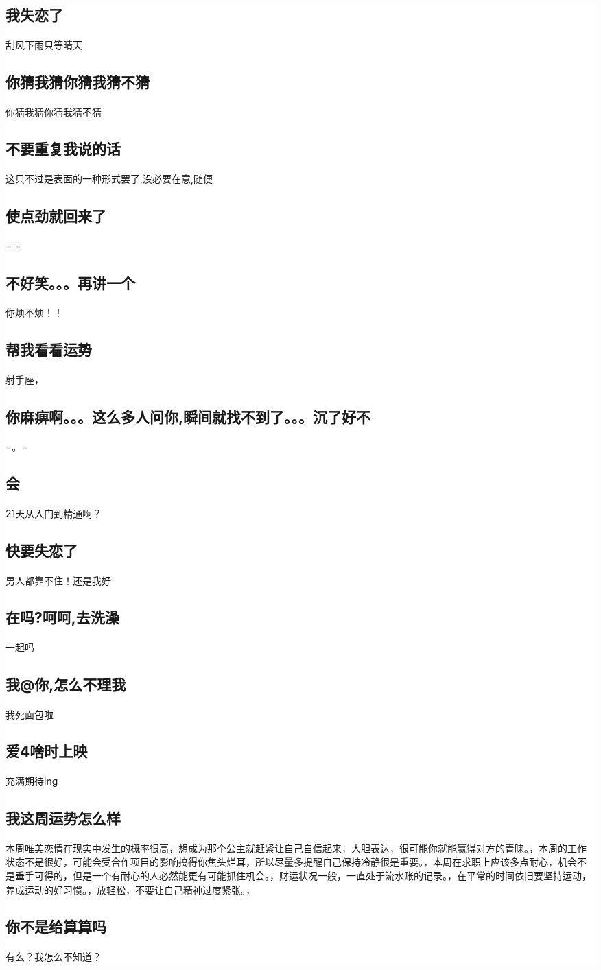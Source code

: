 ## 我失恋了
刮风下雨只等晴天

## 你猜我猜你猜我猜不猜
你猜我猜你猜我猜不猜

## 不要重复我说的话
这只不过是表面的一种形式罢了,没必要在意,随便

## 使点劲就回来了
= =

## 不好笑。。。再讲一个
你烦不烦！！

## 帮我看看运势
射手座，

## 你麻痹啊。。。这么多人问你,瞬间就找不到了。。。沉了好不
=。=

## 会
21天从入门到精通啊？

## 快要失恋了
男人都靠不住！还是我好

## 在吗?呵呵,去洗澡
一起吗

## 我@你,怎么不理我
我死面包啦

## 爱4啥时上映
充满期待ing

## 我这周运势怎么样
本周唯美恋情在现实中发生的概率很高，想成为那个公主就赶紧让自己自信起来，大胆表达，很可能你就能赢得对方的青睐。，本周的工作状态不是很好，可能会受合作项目的影响搞得你焦头烂耳，所以尽量多提醒自己保持冷静很是重要。，本周在求职上应该多点耐心，机会不是垂手可得的，但是一个有耐心的人必然能更有可能抓住机会。，财运状况一般，一直处于流水账的记录。，在平常的时间依旧要坚持运动，养成运动的好习惯。，放轻松，不要让自己精神过度紧张。，

## 你不是给算算吗
有么？我怎么不知道？
